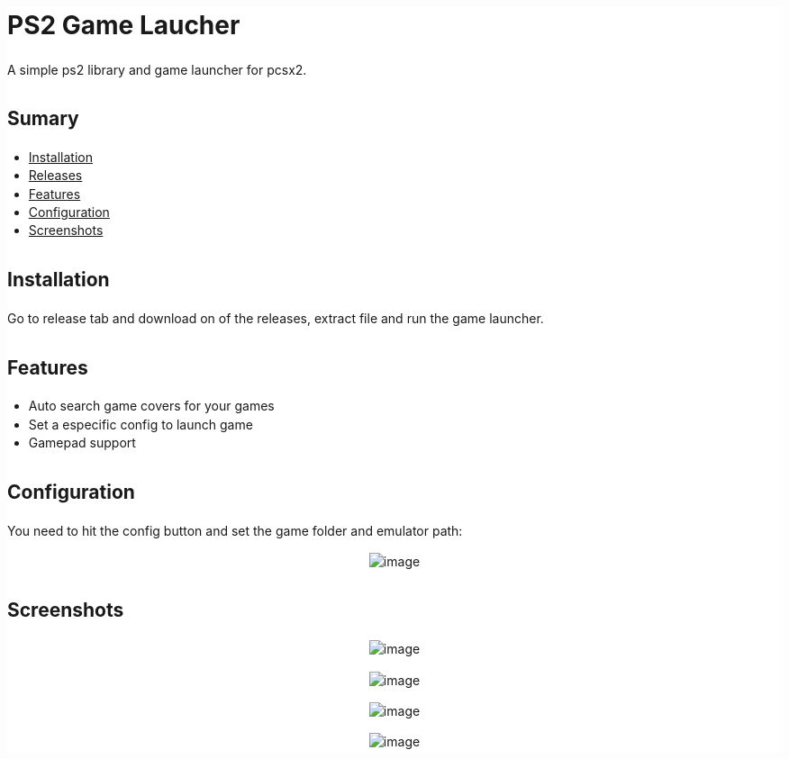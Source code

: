 # PS2 Game Laucher

A simple ps2 library and game launcher for pcsx2.


## Sumary

- [Installation](#installation)
- [Releases](https://github.com/ran-j/Ps2GamesLauncher/releases/)
- [Features](#features)
- [Configuration](#configuration)
- [Screenshots](#screenshots)

## Installation

Go to release tab and download on of the releases, extract file and run the game launcher.

## Features

* Auto search game covers for your games
* Set a especific config to launch game
* Gamepad support

## Configuration

You need to hit the config button and set the game folder and emulator path:

<p align="center">
  <img src="./images/image (4).PNG" alt="image" width="738">
</p>

## Screenshots

<p align="center">
  <img src="./images/image (2).PNG" alt="image" width="738">
</p>

<p align="center">
  <img src="./images/image (1).PNG" alt="image" width="738">
</p>

<p align="center">
  <img src="./images/image (6).PNG" alt="image" width="738">
</p>

<p align="center">
  <img src="./images/image (5).PNG" alt="image" width="738">
</p>

